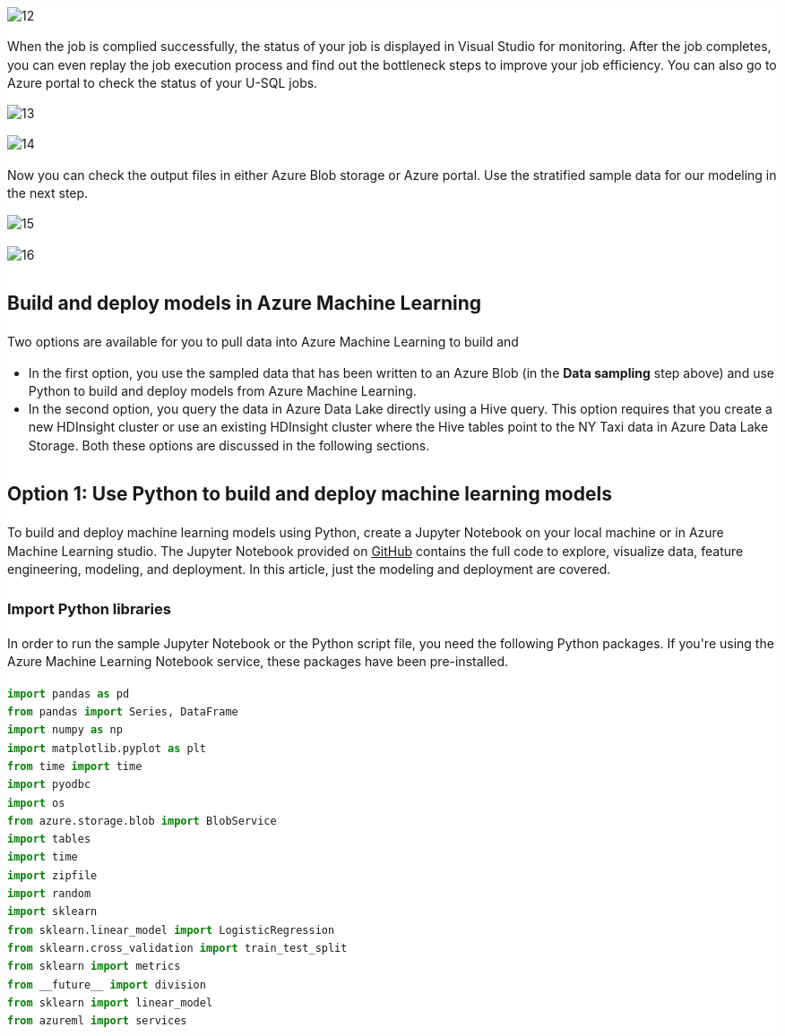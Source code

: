  ![12](./media/data-lake-walkthrough/12-submit-usql.png)

When the job is complied successfully, the status of your job is displayed in Visual Studio for monitoring. After the job completes, you can even replay the job execution process and find out the bottleneck steps to improve your job efficiency. You can also go to Azure portal to check the status of your U-SQL jobs.

 ![13](./media/data-lake-walkthrough/13-usql-running-v2.png)

 ![14](./media/data-lake-walkthrough/14-usql-jobs-portal.png)

Now you can check the output files in either Azure Blob storage or Azure portal. Use the stratified sample data for our modeling in the next step.

 ![15](./media/data-lake-walkthrough/15-u-sql-output-csv.png)

 ![16](./media/data-lake-walkthrough/16-u-sql-output-csv-portal.png)

## Build and deploy models in Azure Machine Learning
Two options are available for you to pull data into Azure Machine Learning to build and

* In the first option, you use the sampled data that has been written to an Azure Blob (in the **Data sampling** step above) and use Python to build and deploy models from Azure Machine Learning.
* In the second option, you query the data in Azure Data Lake directly using a Hive query. This option requires that you create a new HDInsight cluster or use an existing HDInsight cluster where the Hive tables point to the NY Taxi data in Azure Data Lake Storage.  Both these options are discussed in the following sections.

## Option 1: Use Python to build and deploy machine learning models
To build and deploy machine learning models using Python, create a Jupyter Notebook on your local machine or in Azure Machine Learning studio. The Jupyter Notebook  provided on [GitHub](https://github.com/Azure/Azure-MachineLearning-DataScience/tree/master/Misc/AzureDataLakeWalkthrough) contains the full code to explore, visualize data, feature engineering, modeling, and deployment. In this article, just the modeling and deployment are covered.

### Import Python libraries
In order to run the sample Jupyter Notebook or the Python script file, you need the following Python packages. If you're using the Azure Machine Learning Notebook service, these packages have been pre-installed.

```python
import pandas as pd
from pandas import Series, DataFrame
import numpy as np
import matplotlib.pyplot as plt
from time import time
import pyodbc
import os
from azure.storage.blob import BlobService
import tables
import time
import zipfile
import random
import sklearn
from sklearn.linear_model import LogisticRegression
from sklearn.cross_validation import train_test_split
from sklearn import metrics
from __future__ import division
from sklearn import linear_model
from azureml import services
```
